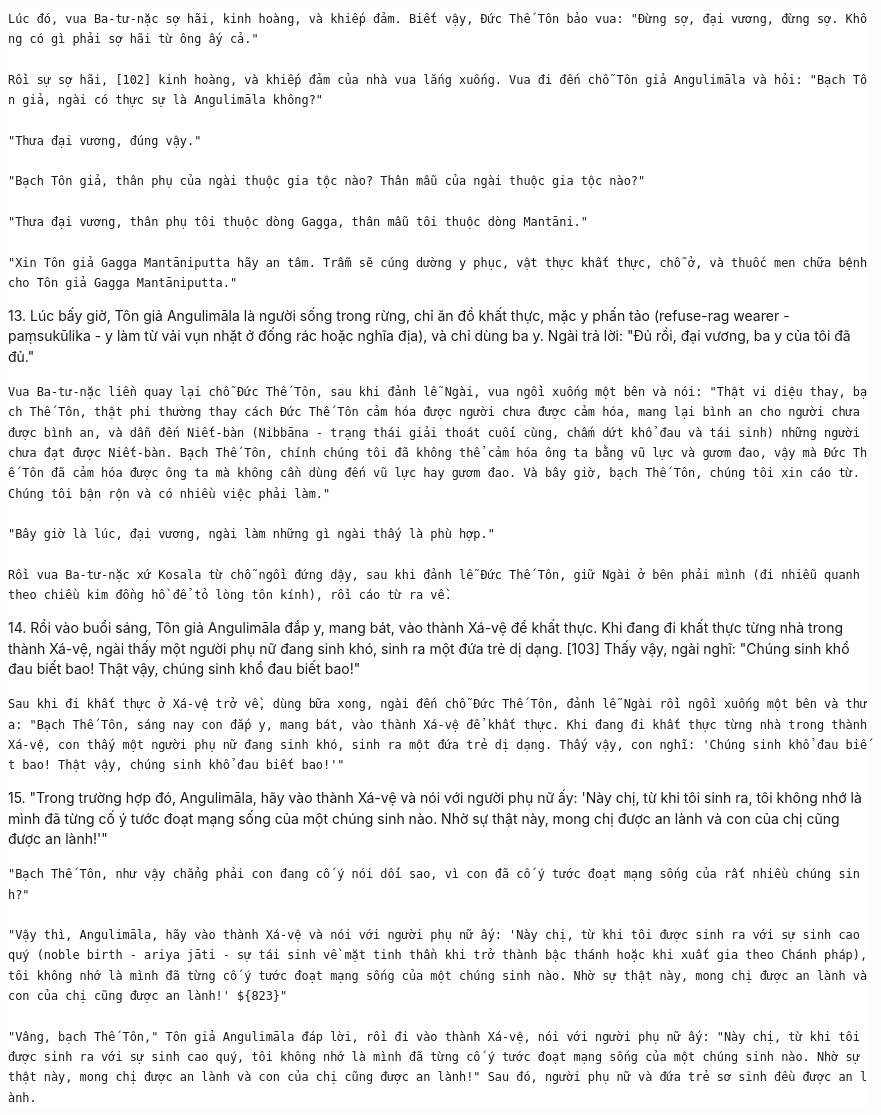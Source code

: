     Lúc đó, vua Ba-tư-nặc sợ hãi, kinh hoàng, và khiếp đảm. Biết vậy, Đức Thế Tôn bảo vua: "Đừng sợ, đại vương, đừng sợ. Không có gì phải sợ hãi từ ông ấy cả."

    Rồi sự sợ hãi, [102] kinh hoàng, và khiếp đảm của nhà vua lắng xuống. Vua đi đến chỗ Tôn giả Angulimāla và hỏi: "Bạch Tôn giả, ngài có thực sự là Angulimāla không?"

    "Thưa đại vương, đúng vậy."

    "Bạch Tôn giả, thân phụ của ngài thuộc gia tộc nào? Thân mẫu của ngài thuộc gia tộc nào?"

    "Thưa đại vương, thân phụ tôi thuộc dòng Gagga, thân mẫu tôi thuộc dòng Mantāni."

    "Xin Tôn giả Gagga Mantāniputta hãy an tâm. Trẫm sẽ cúng dường y phục, vật thực khất thực, chỗ ở, và thuốc men chữa bệnh cho Tôn giả Gagga Mantāniputta."

13\. Lúc bấy giờ, Tôn giả Angulimāla là người sống trong rừng, chỉ ăn đồ khất thực, mặc y phấn tảo (refuse-rag wearer - paṃsukūlika - y làm từ vải vụn nhặt ở đống rác hoặc nghĩa địa), và chỉ dùng ba y. Ngài trả lời: "Đủ rồi, đại vương, ba y của tôi đã đủ."

    Vua Ba-tư-nặc liền quay lại chỗ Đức Thế Tôn, sau khi đảnh lễ Ngài, vua ngồi xuống một bên và nói: "Thật vi diệu thay, bạch Thế Tôn, thật phi thường thay cách Đức Thế Tôn cảm hóa được người chưa được cảm hóa, mang lại bình an cho người chưa được bình an, và dẫn đến Niết-bàn (Nibbāna - trạng thái giải thoát cuối cùng, chấm dứt khổ đau và tái sinh) những người chưa đạt được Niết-bàn. Bạch Thế Tôn, chính chúng tôi đã không thể cảm hóa ông ta bằng vũ lực và gươm đao, vậy mà Đức Thế Tôn đã cảm hóa được ông ta mà không cần dùng đến vũ lực hay gươm đao. Và bây giờ, bạch Thế Tôn, chúng tôi xin cáo từ. Chúng tôi bận rộn và có nhiều việc phải làm."

    "Bây giờ là lúc, đại vương, ngài làm những gì ngài thấy là phù hợp."

    Rồi vua Ba-tư-nặc xứ Kosala từ chỗ ngồi đứng dậy, sau khi đảnh lễ Đức Thế Tôn, giữ Ngài ở bên phải mình (đi nhiễu quanh theo chiều kim đồng hồ để tỏ lòng tôn kính), rồi cáo từ ra về.

14\. Rồi vào buổi sáng, Tôn giả Angulimāla đắp y, mang bát, vào thành Xá-vệ để khất thực. Khi đang đi khất thực từng nhà trong thành Xá-vệ, ngài thấy một người phụ nữ đang sinh khó, sinh ra một đứa trẻ dị dạng. [103] Thấy vậy, ngài nghĩ: "Chúng sinh khổ đau biết bao! Thật vậy, chúng sinh khổ đau biết bao!"

    Sau khi đi khất thực ở Xá-vệ trở về, dùng bữa xong, ngài đến chỗ Đức Thế Tôn, đảnh lễ Ngài rồi ngồi xuống một bên và thưa: "Bạch Thế Tôn, sáng nay con đắp y, mang bát, vào thành Xá-vệ để khất thực. Khi đang đi khất thực từng nhà trong thành Xá-vệ, con thấy một người phụ nữ đang sinh khó, sinh ra một đứa trẻ dị dạng. Thấy vậy, con nghĩ: 'Chúng sinh khổ đau biết bao! Thật vậy, chúng sinh khổ đau biết bao!'"

15\. "Trong trường hợp đó, Angulimāla, hãy vào thành Xá-vệ và nói với người phụ nữ ấy: 'Này chị, từ khi tôi sinh ra, tôi không nhớ là mình đã từng cố ý tước đoạt mạng sống của một chúng sinh nào. Nhờ sự thật này, mong chị được an lành và con của chị cũng được an lành!'"

    "Bạch Thế Tôn, như vậy chẳng phải con đang cố ý nói dối sao, vì con đã cố ý tước đoạt mạng sống của rất nhiều chúng sinh?"

    "Vậy thì, Angulimāla, hãy vào thành Xá-vệ và nói với người phụ nữ ấy: 'Này chị, từ khi tôi được sinh ra với sự sinh cao quý (noble birth - ariya jāti - sự tái sinh về mặt tinh thần khi trở thành bậc thánh hoặc khi xuất gia theo Chánh pháp), tôi không nhớ là mình đã từng cố ý tước đoạt mạng sống của một chúng sinh nào. Nhờ sự thật này, mong chị được an lành và con của chị cũng được an lành!' ${823}"

    "Vâng, bạch Thế Tôn," Tôn giả Angulimāla đáp lời, rồi đi vào thành Xá-vệ, nói với người phụ nữ ấy: "Này chị, từ khi tôi được sinh ra với sự sinh cao quý, tôi không nhớ là mình đã từng cố ý tước đoạt mạng sống của một chúng sinh nào. Nhờ sự thật này, mong chị được an lành và con của chị cũng được an lành!" Sau đó, người phụ nữ và đứa trẻ sơ sinh đều được an lành.
